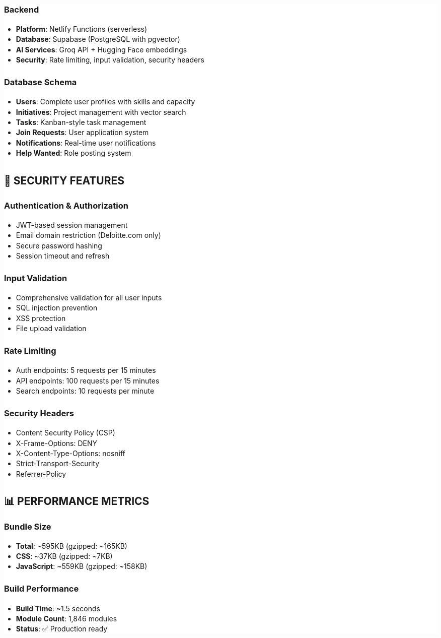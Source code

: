 ### Backend
- **Platform**: Netlify Functions (serverless)
- **Database**: Supabase (PostgreSQL with pgvector)
- **AI Services**: Groq API + Hugging Face embeddings
- **Security**: Rate limiting, input validation, security headers

### Database Schema
- **Users**: Complete user profiles with skills and capacity
- **Initiatives**: Project management with vector search
- **Tasks**: Kanban-style task management
- **Join Requests**: User application system
- **Notifications**: Real-time user notifications
- **Help Wanted**: Role posting system

## 🔐 SECURITY FEATURES

### Authentication & Authorization
- JWT-based session management
- Email domain restriction (Deloitte.com only)
- Secure password hashing
- Session timeout and refresh

### Input Validation
- Comprehensive validation for all user inputs
- SQL injection prevention
- XSS protection
- File upload validation

### Rate Limiting
- Auth endpoints: 5 requests per 15 minutes
- API endpoints: 100 requests per 15 minutes
- Search endpoints: 10 requests per minute

### Security Headers
- Content Security Policy (CSP)
- X-Frame-Options: DENY
- X-Content-Type-Options: nosniff
- Strict-Transport-Security
- Referrer-Policy

## 📊 PERFORMANCE METRICS

### Bundle Size
- **Total**: ~595KB (gzipped: ~165KB)
- **CSS**: ~37KB (gzipped: ~7KB)
- **JavaScript**: ~559KB (gzipped: ~158KB)

### Build Performance
- **Build Time**: ~1.5 seconds
- **Module Count**: 1,846 modules
- **Status**: ✅ Production ready
